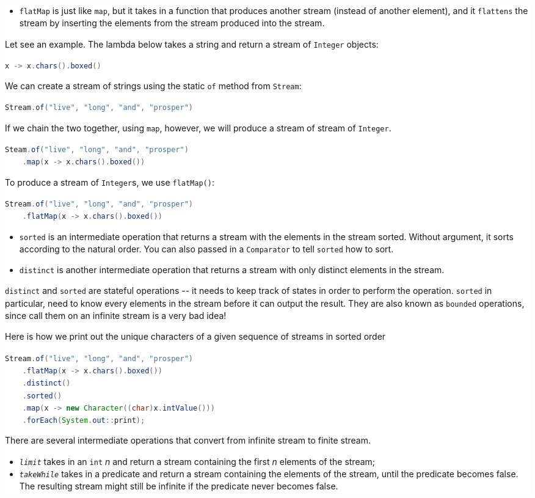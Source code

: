 - `flatMap` is just like `map`, but it takes in a function that produces another stream (instead of another element), and it `flattens` the stream by inserting the elements from the stream produced into the stream.

Let see an example.  The lambda below takes a string and return a stream of `Integer` objects:

```Java
x -> x.chars().boxed()
```

We can create a stream of strings using the static `of` method from `Stream`:

```Java
Stream.of("live", "long", "and", "prosper")
```

If we chain the two together, using `map`, however, we will produce a stream of stream of `Integer`.

```Java
Steam.of("live", "long", "and", "prosper")
    .map(x -> x.chars().boxed())
```

To produce a stream of `Integer`s, we use `flatMap()`:

```Java
Stream.of("live", "long", "and", "prosper")
    .flatMap(x -> x.chars().boxed())
```

- `sorted` is an intermediate operation that returns a stream with the elements in the stream sorted.  Without argument, it sorts according to the natural order.  You can also passed in a `Comparator` to tell `sorted` how to sort.

- `distinct` is another intermediate operation that returns a stream with only distinct elements in the stream. 

`distinct` and `sorted` are stateful operations -- it needs to keep track of states in order to perform the operation.  `sorted` in particular, need to know every elements in the stream before it can output the result.  They are also known as `bounded` operations, since call them on an infinite stream is a very bad idea!

Here is how we print out the unique characters of a given sequence of streams in sorted order
```Java
Stream.of("live", "long", "and", "prosper")
    .flatMap(x -> x.chars().boxed())
	.distinct()
	.sorted()
	.map(x -> new Character((char)x.intValue()))
	.forEach(System.out::print);
```

There are several intermediate operations that convert from infinite stream to finite stream.  

- *`limit`* takes in an `int` $n$ and return a stream containing the first $n$ elements of the stream;
- *`takeWhile`* takes in a predicate and return a stream containing the elements of the stream, until the predicate becomes false.  The resulting stream might still be infinite if the predicate never becomes false.
